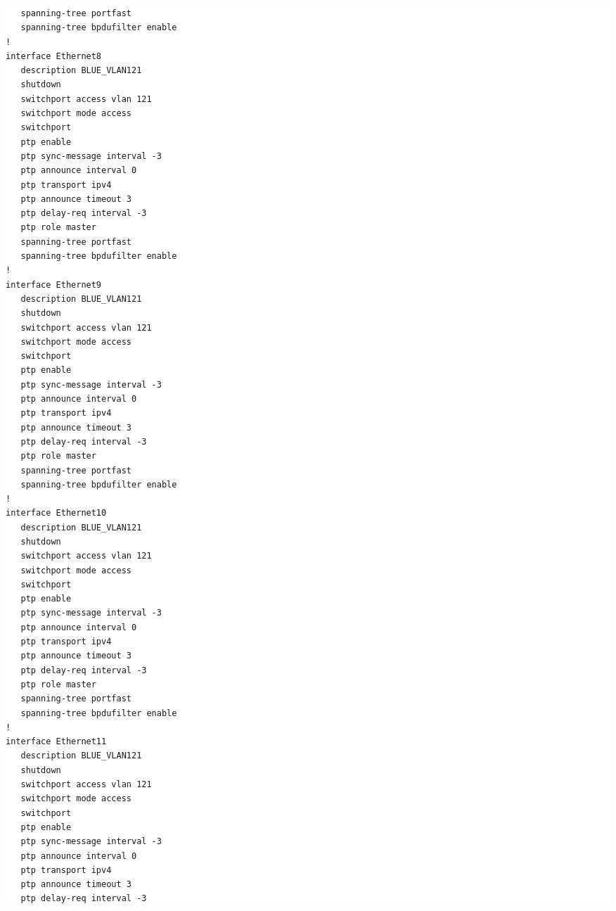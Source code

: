 ```eos
   spanning-tree portfast
   spanning-tree bpdufilter enable
!
interface Ethernet8
   description BLUE_VLAN121
   shutdown
   switchport access vlan 121
   switchport mode access
   switchport
   ptp enable
   ptp sync-message interval -3
   ptp announce interval 0
   ptp transport ipv4
   ptp announce timeout 3
   ptp delay-req interval -3
   ptp role master
   spanning-tree portfast
   spanning-tree bpdufilter enable
!
interface Ethernet9
   description BLUE_VLAN121
   shutdown
   switchport access vlan 121
   switchport mode access
   switchport
   ptp enable
   ptp sync-message interval -3
   ptp announce interval 0
   ptp transport ipv4
   ptp announce timeout 3
   ptp delay-req interval -3
   ptp role master
   spanning-tree portfast
   spanning-tree bpdufilter enable
!
interface Ethernet10
   description BLUE_VLAN121
   shutdown
   switchport access vlan 121
   switchport mode access
   switchport
   ptp enable
   ptp sync-message interval -3
   ptp announce interval 0
   ptp transport ipv4
   ptp announce timeout 3
   ptp delay-req interval -3
   ptp role master
   spanning-tree portfast
   spanning-tree bpdufilter enable
!
interface Ethernet11
   description BLUE_VLAN121
   shutdown
   switchport access vlan 121
   switchport mode access
   switchport
   ptp enable
   ptp sync-message interval -3
   ptp announce interval 0
   ptp transport ipv4
   ptp announce timeout 3
   ptp delay-req interval -3
```